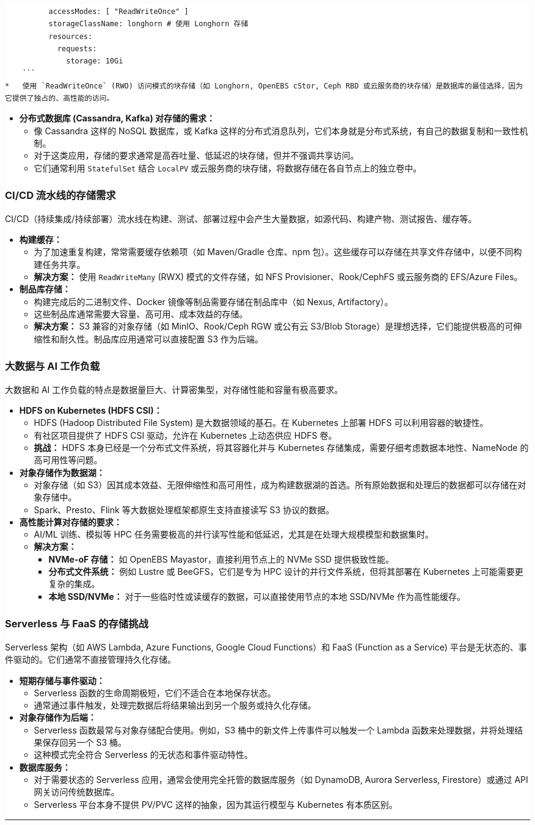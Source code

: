               accessModes: [ "ReadWriteOnce" ]
              storageClassName: longhorn # 使用 Longhorn 存储
              resources:
                requests:
                  storage: 10Gi
        ```
    *   使用 `ReadWriteOnce` (RWO) 访问模式的块存储（如 Longhorn, OpenEBS cStor, Ceph RBD 或云服务商的块存储）是数据库的最佳选择，因为它提供了独占的、高性能的访问。
*   **分布式数据库 (Cassandra, Kafka) 对存储的需求：**
    *   像 Cassandra 这样的 NoSQL 数据库，或 Kafka 这样的分布式消息队列，它们本身就是分布式系统，有自己的数据复制和一致性机制。
    *   对于这类应用，存储的要求通常是高吞吐量、低延迟的块存储，但并不强调共享访问。
    *   它们通常利用 `StatefulSet` 结合 `LocalPV` 或云服务商的块存储，将数据存储在各自节点上的独立卷中。

### CI/CD 流水线的存储需求

CI/CD（持续集成/持续部署）流水线在构建、测试、部署过程中会产生大量数据，如源代码、构建产物、测试报告、缓存等。

*   **构建缓存：**
    *   为了加速重复构建，常常需要缓存依赖项（如 Maven/Gradle 仓库、npm 包）。这些缓存可以存储在共享文件存储中，以便不同构建任务共享。
    *   **解决方案：** 使用 `ReadWriteMany` (RWX) 模式的文件存储，如 NFS Provisioner、Rook/CephFS 或云服务商的 EFS/Azure Files。
*   **制品库存储：**
    *   构建完成后的二进制文件、Docker 镜像等制品需要存储在制品库中（如 Nexus, Artifactory）。
    *   这些制品库通常需要大容量、高可用、成本效益的存储。
    *   **解决方案：** S3 兼容的对象存储（如 MinIO、Rook/Ceph RGW 或公有云 S3/Blob Storage）是理想选择，它们能提供极高的可伸缩性和耐久性。制品库应用通常可以直接配置 S3 作为后端。

### 大数据与 AI 工作负载

大数据和 AI 工作负载的特点是数据量巨大、计算密集型，对存储性能和容量有极高要求。

*   **HDFS on Kubernetes (HDFS CSI)：**
    *   HDFS (Hadoop Distributed File System) 是大数据领域的基石。在 Kubernetes 上部署 HDFS 可以利用容器的敏捷性。
    *   有社区项目提供了 HDFS CSI 驱动，允许在 Kubernetes 上动态供应 HDFS 卷。
    *   **挑战：** HDFS 本身已经是一个分布式文件系统，将其容器化并与 Kubernetes 存储集成，需要仔细考虑数据本地性、NameNode 的高可用性等问题。
*   **对象存储作为数据湖：**
    *   对象存储（如 S3）因其成本效益、无限伸缩性和高可用性，成为构建数据湖的首选。所有原始数据和处理后的数据都可以存储在对象存储中。
    *   Spark、Presto、Flink 等大数据处理框架都原生支持直接读写 S3 协议的数据。
*   **高性能计算对存储的要求：**
    *   AI/ML 训练、模拟等 HPC 任务需要极高的并行读写性能和低延迟，尤其是在处理大规模模型和数据集时。
    *   **解决方案：**
        *   **NVMe-oF 存储：** 如 OpenEBS Mayastor，直接利用节点上的 NVMe SSD 提供极致性能。
        *   **分布式文件系统：** 例如 Lustre 或 BeeGFS，它们是专为 HPC 设计的并行文件系统，但将其部署在 Kubernetes 上可能需要更复杂的集成。
        *   **本地 SSD/NVMe：** 对于一些临时性或读缓存的数据，可以直接使用节点的本地 SSD/NVMe 作为高性能缓存。

### Serverless 与 FaaS 的存储挑战

Serverless 架构（如 AWS Lambda, Azure Functions, Google Cloud Functions）和 FaaS (Function as a Service) 平台是无状态的、事件驱动的。它们通常不直接管理持久化存储。

*   **短期存储与事件驱动：**
    *   Serverless 函数的生命周期极短，它们不适合在本地保存状态。
    *   通常通过事件触发，处理完数据后将结果输出到另一个服务或持久化存储。
*   **对象存储作为后端：**
    *   Serverless 函数最常与对象存储配合使用。例如，S3 桶中的新文件上传事件可以触发一个 Lambda 函数来处理数据，并将处理结果保存回另一个 S3 桶。
    *   这种模式完全符合 Serverless 的无状态和事件驱动特性。
*   **数据库服务：**
    *   对于需要状态的 Serverless 应用，通常会使用完全托管的数据库服务（如 DynamoDB, Aurora Serverless, Firestore）或通过 API 网关访问传统数据库。
    *   Serverless 平台本身不提供 PV/PVC 这样的抽象，因为其运行模型与 Kubernetes 有本质区别。

---